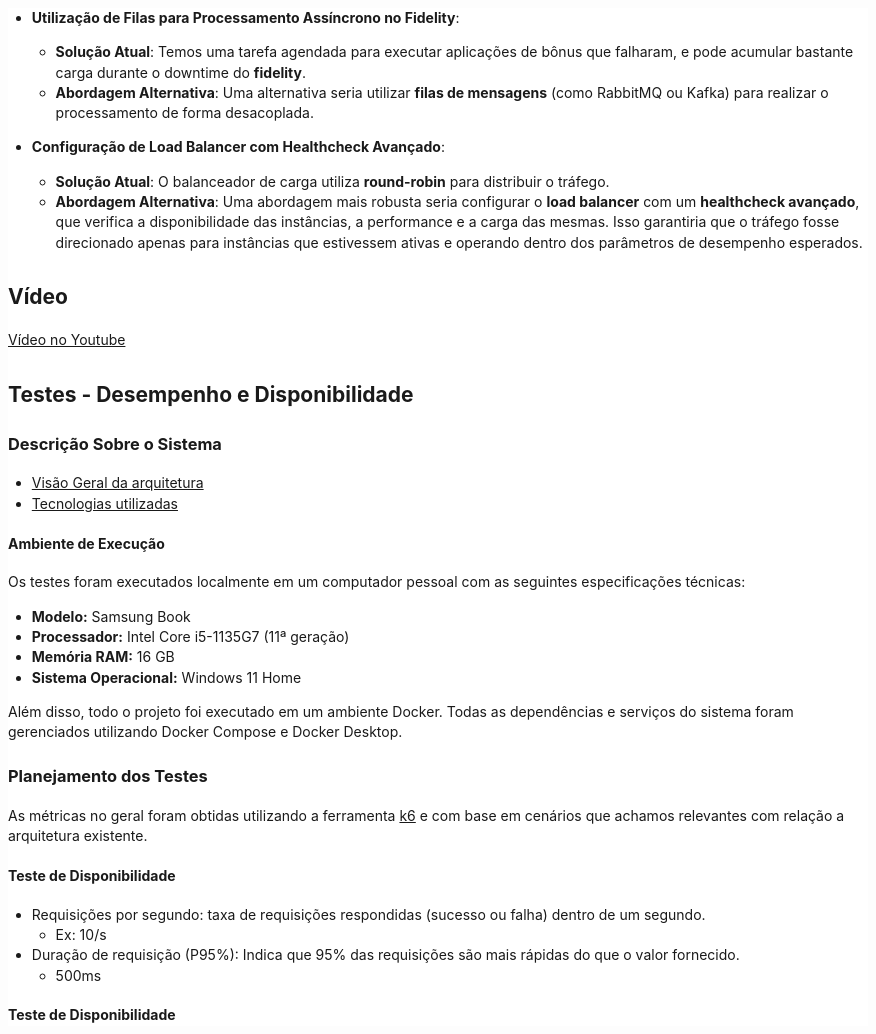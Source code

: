- **Utilização de Filas para Processamento Assíncrono no Fidelity**:
  - **Solução Atual**: Temos uma tarefa agendada para executar aplicações de bônus que falharam, e pode acumular bastante carga durante o downtime do **fidelity**. 
  - **Abordagem Alternativa**: Uma alternativa seria utilizar **filas de mensagens** (como RabbitMQ ou Kafka) para realizar o processamento de forma desacoplada.

- **Configuração de Load Balancer com Healthcheck Avançado**:
  - **Solução Atual**: O balanceador de carga utiliza **round-robin** para distribuir o tráfego.
  - **Abordagem Alternativa**: Uma abordagem mais robusta seria configurar o **load balancer** com um **healthcheck avançado**, que verifica a disponibilidade das instâncias, a performance e a carga das mesmas. Isso garantiria que o tráfego fosse direcionado apenas para instâncias que estivessem ativas e operando dentro dos parâmetros de desempenho esperados.

## Vídeo

[Vídeo no Youtube](https://youtu.be/5FnmNiePDaQ)


## Testes - Desempenho e Disponibilidade

### Descrição Sobre o Sistema

- [Visão Geral da arquitetura](#visão-geral)
- [Tecnologias utilizadas](#onde-e-como-foram-implementadas)

#### Ambiente de Execução

Os testes foram executados localmente em um computador pessoal com as seguintes especificações técnicas:

- **Modelo:** Samsung Book
- **Processador:** Intel Core i5-1135G7 (11ª geração)
- **Memória RAM:** 16 GB
- **Sistema Operacional:** Windows 11 Home

Além disso, todo o projeto foi executado em um ambiente Docker. Todas as dependências e serviços do sistema foram gerenciados utilizando Docker Compose e Docker Desktop.

### Planejamento dos Testes

As métricas no geral foram obtidas utilizando a ferramenta [k6](https://k6.io/) e com base em cenários 
que achamos relevantes com relação a arquitetura existente.

#### Teste de Disponibilidade

- Requisições por segundo: taxa de requisições respondidas (sucesso ou falha) dentro de um segundo.
  - Ex: 10/s
- Duração de requisição (P95%): Indica que 95% das requisições são mais rápidas do que o valor fornecido.
  - 500ms

#### Teste de Disponibilidade
